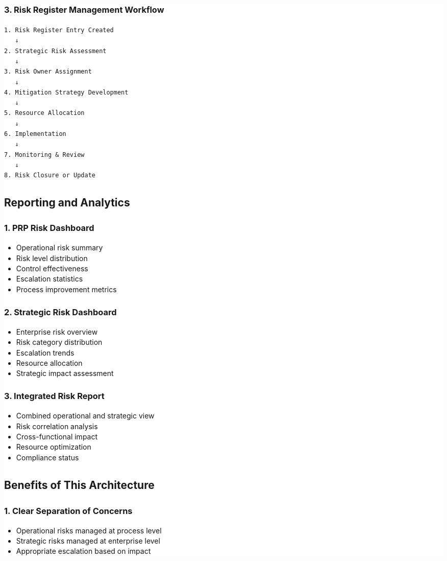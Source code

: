 ### 3. Risk Register Management Workflow

```
1. Risk Register Entry Created
   ↓
2. Strategic Risk Assessment
   ↓
3. Risk Owner Assignment
   ↓
4. Mitigation Strategy Development
   ↓
5. Resource Allocation
   ↓
6. Implementation
   ↓
7. Monitoring & Review
   ↓
8. Risk Closure or Update
```

## Reporting and Analytics

### 1. PRP Risk Dashboard
- Operational risk summary
- Risk level distribution
- Control effectiveness
- Escalation statistics
- Process improvement metrics

### 2. Strategic Risk Dashboard
- Enterprise risk overview
- Risk category distribution
- Escalation trends
- Resource allocation
- Strategic impact assessment

### 3. Integrated Risk Report
- Combined operational and strategic view
- Risk correlation analysis
- Cross-functional impact
- Resource optimization
- Compliance status

## Benefits of This Architecture

### 1. **Clear Separation of Concerns**
- Operational risks managed at process level
- Strategic risks managed at enterprise level
- Appropriate escalation based on impact
